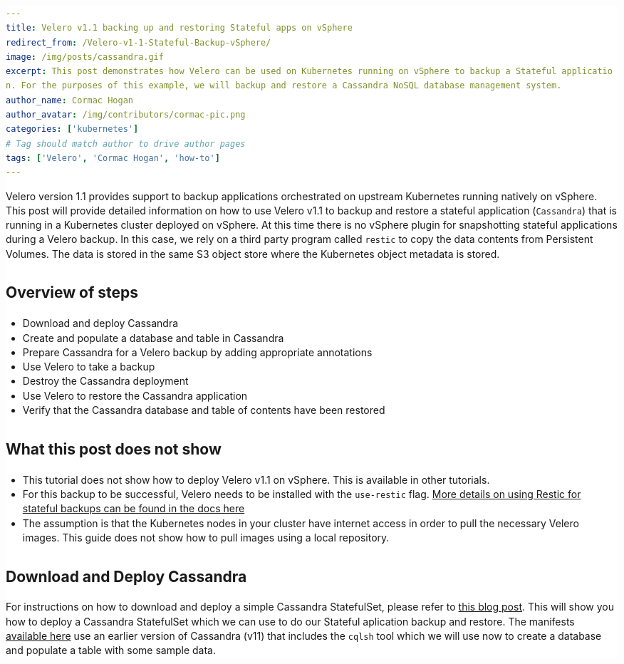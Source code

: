 ```yaml
---
title: Velero v1.1 backing up and restoring Stateful apps on vSphere
redirect_from: /Velero-v1-1-Stateful-Backup-vSphere/
image: /img/posts/cassandra.gif
excerpt: This post demonstrates how Velero can be used on Kubernetes running on vSphere to backup a Stateful application. For the purposes of this example, we will backup and restore a Cassandra NoSQL database management system.
author_name: Cormac Hogan
author_avatar: /img/contributors/cormac-pic.png
categories: ['kubernetes']
# Tag should match author to drive author pages
tags: ['Velero', 'Cormac Hogan', 'how-to']
---
```

Velero version 1.1 provides support to backup applications orchestrated on upstream Kubernetes running natively on vSphere. This post will provide detailed information on how to use Velero v1.1 to backup and restore a stateful application (`Cassandra`) that is running in a Kubernetes cluster deployed on vSphere. At this time there is no vSphere plugin for snapshotting stateful applications during a Velero backup. In this case, we rely on a third party program called `restic` to copy the data contents from Persistent Volumes. The data is stored in the same S3 object store where the Kubernetes object metadata is stored.

## Overview of steps

* Download and deploy Cassandra
* Create and populate a database and table in Cassandra
* Prepare Cassandra for a Velero backup by adding appropriate annotations
* Use Velero to take a backup
* Destroy the Cassandra deployment
* Use Velero to restore the Cassandra application
* Verify that the Cassandra database and table of contents have been restored

## What this post does not show

* This tutorial does not show how to deploy Velero v1.1 on vSphere. This is available in other tutorials.
* For this backup to be successful, Velero needs to be installed with the `use-restic` flag. [More details on using Restic for stateful backups can be found in the docs here](https://velero.io/docs/v1.1.0/restic/#Setup)
* The assumption is that the Kubernetes nodes in your cluster have internet access in order to pull the necessary Velero images. This guide does not show how to pull images using a local repository.

## Download and Deploy Cassandra

For instructions on how to download and deploy a simple Cassandra StatefulSet, please refer to [this blog post](https://cormachogan.com/2019/06/12/kubernetes-storage-on-vsphere-101-statefulset/). This will show you how to deploy a Cassandra StatefulSet which we can use to do our Stateful aplication backup and restore. The manifests [available here](https://github.com/cormachogan/vsphere-storage-101/tree/master/StatefulSets) use an earlier version of Cassandra (v11) that includes the `cqlsh` tool which we will use now to create a database and populate a table with some sample data.
